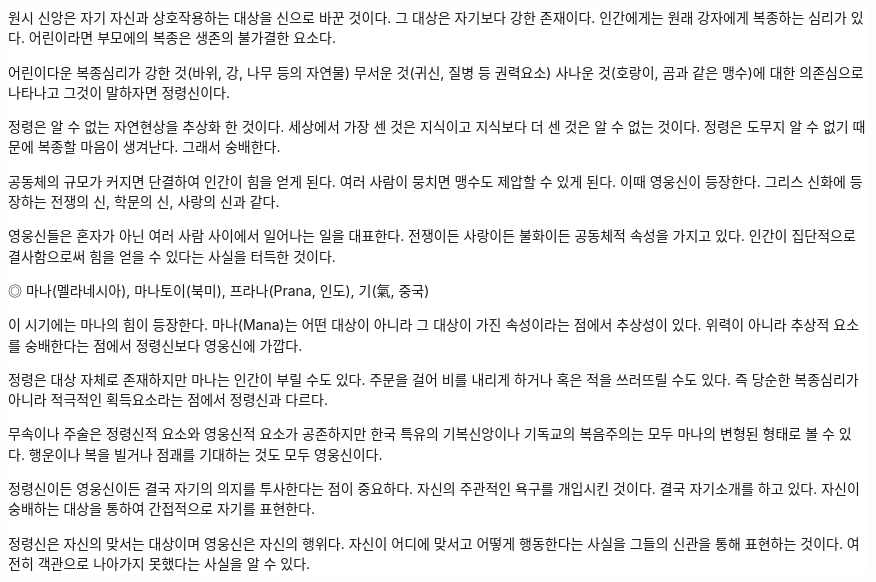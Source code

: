
  


원시 신앙은 자기 자신과 상호작용하는 대상을 신으로 바꾼 것이다. 그 대상은 자기보다 강한 존재이다. 인간에게는 원래 강자에게 복종하는 심리가 있다. 어린이라면 부모에의 복종은 생존의 불가결한 요소다. 


  


어린이다운 복종심리가 강한 것(바위, 강, 나무 등의 자연물) 무서운 것(귀신, 질병 등 권력요소) 사나운 것(호랑이, 곰과 같은 맹수)에 대한 의존심으로 나타나고 그것이 말하자면 정령신이다.


  


정령은 알 수 없는 자연현상을 추상화 한 것이다. 세상에서 가장 센 것은 지식이고 지식보다 더 센 것은 알 수 없는 것이다. 정령은 도무지 알 수 없기 때문에 복종할 마음이 생겨난다. 그래서 숭배한다.


  


공동체의 규모가 커지면 단결하여 인간이 힘을 얻게 된다. 여러 사람이 뭉치면 맹수도 제압할 수 있게 된다. 이때 영웅신이 등장한다. 그리스 신화에 등장하는 전쟁의 신, 학문의 신, 사랑의 신과 같다. 


  


영웅신들은 혼자가 아닌 여러 사람 사이에서 일어나는 일을 대표한다. 전쟁이든 사랑이든 불화이든 공동체적 속성을 가지고 있다. 인간이 집단적으로 결사함으로써 힘을 얻을 수 있다는 사실을 터득한 것이다. 


  


◎ 마나(멜라네시아), 마나토이(북미), 프라나(Prana, 인도), 기(氣, 중국) 


  


이 시기에는 마나의 힘이 등장한다. 마나(Mana)는 어떤 대상이 아니라 그 대상이 가진 속성이라는 점에서 추상성이 있다. 위력이 아니라 추상적 요소를 숭배한다는 점에서 정령신보다 영웅신에 가깝다. 


  


정령은 대상 자체로 존재하지만 마나는 인간이 부릴 수도 있다. 주문을 걸어 비를 내리게 하거나 혹은 적을 쓰러뜨릴 수도 있다. 즉 당순한 복종심리가 아니라 적극적인 획득요소라는 점에서 정령신과 다르다.


  


무속이나 주술은 정령신적 요소와 영웅신적 요소가 공존하지만 한국 특유의 기복신앙이나 기독교의 복음주의는 모두 마나의 변형된 형태로 볼 수 있다. 행운이나 복을 빌거나 점괘를 기대하는 것도 모두 영웅신이다.


  


정령신이든 영웅신이든 결국 자기의 의지를 투사한다는 점이 중요하다. 자신의 주관적인 욕구를 개입시킨 것이다. 결국 자기소개를 하고 있다. 자신이 숭배하는 대상을 통하여 간접적으로 자기를 표현한다. 


  


정령신은 자신의 맞서는 대상이며 영웅신은 자신의 행위다. 자신이 어디에 맞서고 어떻게 행동한다는 사실을 그들의 신관을 통해 표현하는 것이다. 여전히 객관으로 나아가지 못했다는 사실을 알 수 있다.
